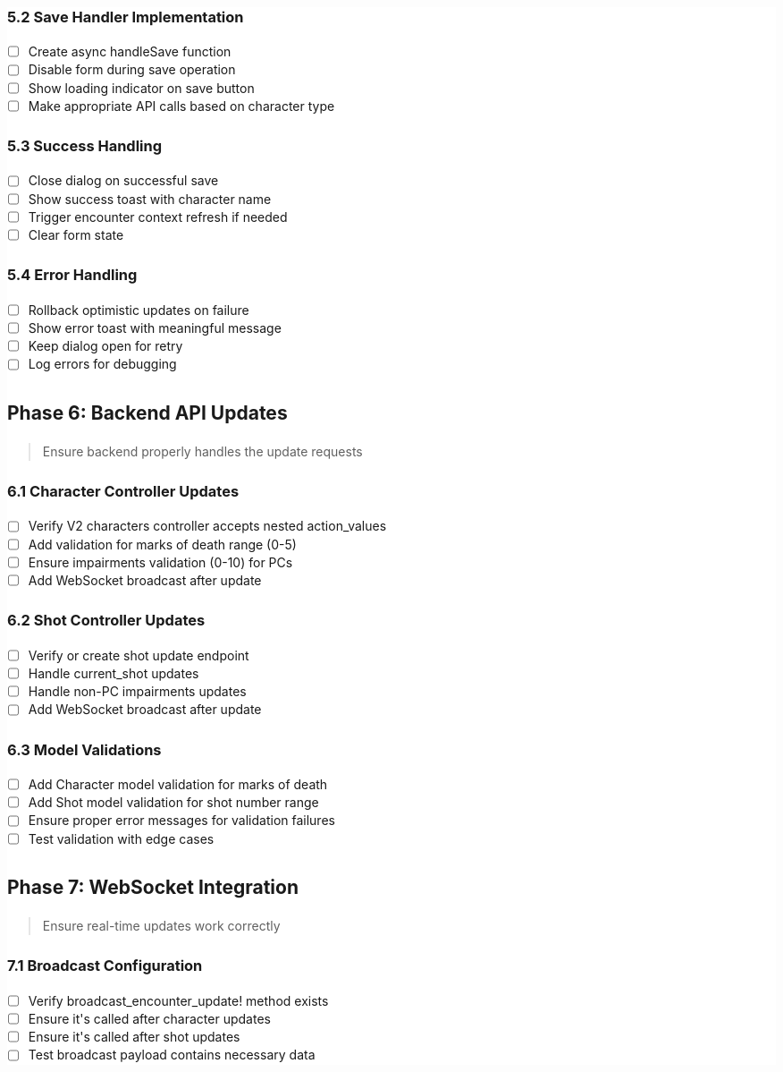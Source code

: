 ### 5.2 Save Handler Implementation
- [ ] Create async handleSave function
- [ ] Disable form during save operation
- [ ] Show loading indicator on save button
- [ ] Make appropriate API calls based on character type

### 5.3 Success Handling
- [ ] Close dialog on successful save
- [ ] Show success toast with character name
- [ ] Trigger encounter context refresh if needed
- [ ] Clear form state

### 5.4 Error Handling
- [ ] Rollback optimistic updates on failure
- [ ] Show error toast with meaningful message
- [ ] Keep dialog open for retry
- [ ] Log errors for debugging

## Phase 6: Backend API Updates
> Ensure backend properly handles the update requests

### 6.1 Character Controller Updates
- [ ] Verify V2 characters controller accepts nested action_values
- [ ] Add validation for marks of death range (0-5)
- [ ] Ensure impairments validation (0-10) for PCs
- [ ] Add WebSocket broadcast after update

### 6.2 Shot Controller Updates
- [ ] Verify or create shot update endpoint
- [ ] Handle current_shot updates
- [ ] Handle non-PC impairments updates
- [ ] Add WebSocket broadcast after update

### 6.3 Model Validations
- [ ] Add Character model validation for marks of death
- [ ] Add Shot model validation for shot number range
- [ ] Ensure proper error messages for validation failures
- [ ] Test validation with edge cases

## Phase 7: WebSocket Integration
> Ensure real-time updates work correctly

### 7.1 Broadcast Configuration
- [ ] Verify broadcast_encounter_update! method exists
- [ ] Ensure it's called after character updates
- [ ] Ensure it's called after shot updates
- [ ] Test broadcast payload contains necessary data

